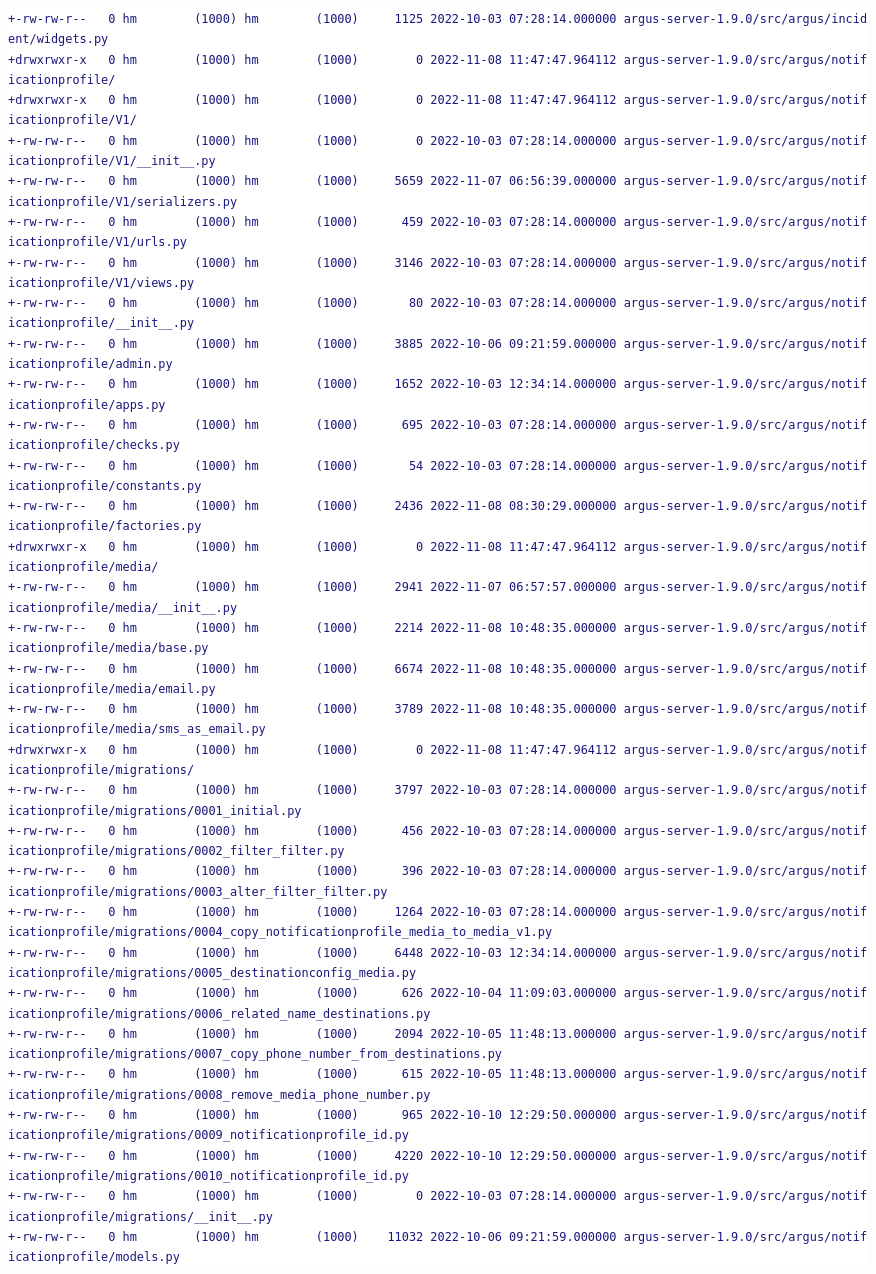 ```diff
+-rw-rw-r--   0 hm        (1000) hm        (1000)     1125 2022-10-03 07:28:14.000000 argus-server-1.9.0/src/argus/incident/widgets.py
+drwxrwxr-x   0 hm        (1000) hm        (1000)        0 2022-11-08 11:47:47.964112 argus-server-1.9.0/src/argus/notificationprofile/
+drwxrwxr-x   0 hm        (1000) hm        (1000)        0 2022-11-08 11:47:47.964112 argus-server-1.9.0/src/argus/notificationprofile/V1/
+-rw-rw-r--   0 hm        (1000) hm        (1000)        0 2022-10-03 07:28:14.000000 argus-server-1.9.0/src/argus/notificationprofile/V1/__init__.py
+-rw-rw-r--   0 hm        (1000) hm        (1000)     5659 2022-11-07 06:56:39.000000 argus-server-1.9.0/src/argus/notificationprofile/V1/serializers.py
+-rw-rw-r--   0 hm        (1000) hm        (1000)      459 2022-10-03 07:28:14.000000 argus-server-1.9.0/src/argus/notificationprofile/V1/urls.py
+-rw-rw-r--   0 hm        (1000) hm        (1000)     3146 2022-10-03 07:28:14.000000 argus-server-1.9.0/src/argus/notificationprofile/V1/views.py
+-rw-rw-r--   0 hm        (1000) hm        (1000)       80 2022-10-03 07:28:14.000000 argus-server-1.9.0/src/argus/notificationprofile/__init__.py
+-rw-rw-r--   0 hm        (1000) hm        (1000)     3885 2022-10-06 09:21:59.000000 argus-server-1.9.0/src/argus/notificationprofile/admin.py
+-rw-rw-r--   0 hm        (1000) hm        (1000)     1652 2022-10-03 12:34:14.000000 argus-server-1.9.0/src/argus/notificationprofile/apps.py
+-rw-rw-r--   0 hm        (1000) hm        (1000)      695 2022-10-03 07:28:14.000000 argus-server-1.9.0/src/argus/notificationprofile/checks.py
+-rw-rw-r--   0 hm        (1000) hm        (1000)       54 2022-10-03 07:28:14.000000 argus-server-1.9.0/src/argus/notificationprofile/constants.py
+-rw-rw-r--   0 hm        (1000) hm        (1000)     2436 2022-11-08 08:30:29.000000 argus-server-1.9.0/src/argus/notificationprofile/factories.py
+drwxrwxr-x   0 hm        (1000) hm        (1000)        0 2022-11-08 11:47:47.964112 argus-server-1.9.0/src/argus/notificationprofile/media/
+-rw-rw-r--   0 hm        (1000) hm        (1000)     2941 2022-11-07 06:57:57.000000 argus-server-1.9.0/src/argus/notificationprofile/media/__init__.py
+-rw-rw-r--   0 hm        (1000) hm        (1000)     2214 2022-11-08 10:48:35.000000 argus-server-1.9.0/src/argus/notificationprofile/media/base.py
+-rw-rw-r--   0 hm        (1000) hm        (1000)     6674 2022-11-08 10:48:35.000000 argus-server-1.9.0/src/argus/notificationprofile/media/email.py
+-rw-rw-r--   0 hm        (1000) hm        (1000)     3789 2022-11-08 10:48:35.000000 argus-server-1.9.0/src/argus/notificationprofile/media/sms_as_email.py
+drwxrwxr-x   0 hm        (1000) hm        (1000)        0 2022-11-08 11:47:47.964112 argus-server-1.9.0/src/argus/notificationprofile/migrations/
+-rw-rw-r--   0 hm        (1000) hm        (1000)     3797 2022-10-03 07:28:14.000000 argus-server-1.9.0/src/argus/notificationprofile/migrations/0001_initial.py
+-rw-rw-r--   0 hm        (1000) hm        (1000)      456 2022-10-03 07:28:14.000000 argus-server-1.9.0/src/argus/notificationprofile/migrations/0002_filter_filter.py
+-rw-rw-r--   0 hm        (1000) hm        (1000)      396 2022-10-03 07:28:14.000000 argus-server-1.9.0/src/argus/notificationprofile/migrations/0003_alter_filter_filter.py
+-rw-rw-r--   0 hm        (1000) hm        (1000)     1264 2022-10-03 07:28:14.000000 argus-server-1.9.0/src/argus/notificationprofile/migrations/0004_copy_notificationprofile_media_to_media_v1.py
+-rw-rw-r--   0 hm        (1000) hm        (1000)     6448 2022-10-03 12:34:14.000000 argus-server-1.9.0/src/argus/notificationprofile/migrations/0005_destinationconfig_media.py
+-rw-rw-r--   0 hm        (1000) hm        (1000)      626 2022-10-04 11:09:03.000000 argus-server-1.9.0/src/argus/notificationprofile/migrations/0006_related_name_destinations.py
+-rw-rw-r--   0 hm        (1000) hm        (1000)     2094 2022-10-05 11:48:13.000000 argus-server-1.9.0/src/argus/notificationprofile/migrations/0007_copy_phone_number_from_destinations.py
+-rw-rw-r--   0 hm        (1000) hm        (1000)      615 2022-10-05 11:48:13.000000 argus-server-1.9.0/src/argus/notificationprofile/migrations/0008_remove_media_phone_number.py
+-rw-rw-r--   0 hm        (1000) hm        (1000)      965 2022-10-10 12:29:50.000000 argus-server-1.9.0/src/argus/notificationprofile/migrations/0009_notificationprofile_id.py
+-rw-rw-r--   0 hm        (1000) hm        (1000)     4220 2022-10-10 12:29:50.000000 argus-server-1.9.0/src/argus/notificationprofile/migrations/0010_notificationprofile_id.py
+-rw-rw-r--   0 hm        (1000) hm        (1000)        0 2022-10-03 07:28:14.000000 argus-server-1.9.0/src/argus/notificationprofile/migrations/__init__.py
+-rw-rw-r--   0 hm        (1000) hm        (1000)    11032 2022-10-06 09:21:59.000000 argus-server-1.9.0/src/argus/notificationprofile/models.py
```